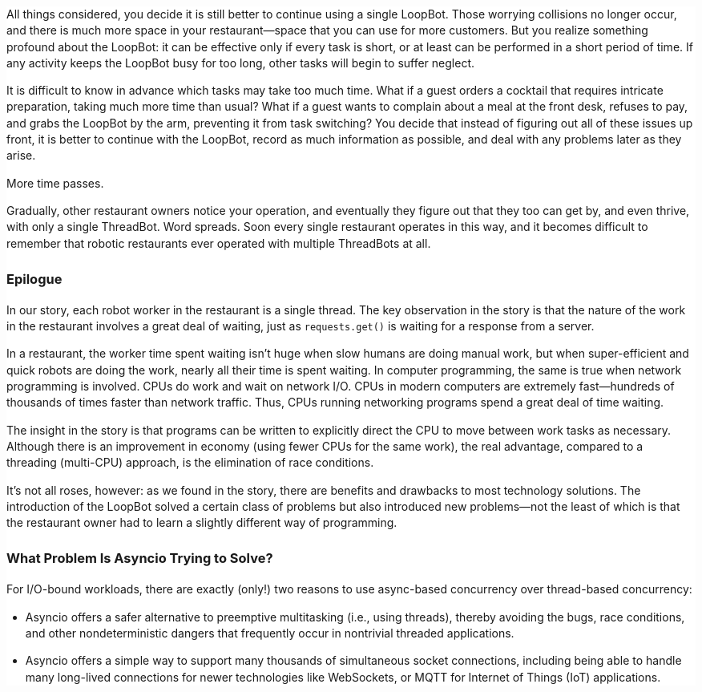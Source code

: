 All things considered, you decide it is still better to continue using a single LoopBot. Those worrying collisions no longer occur, and there is much more space in your restaurant—space that you can use for more customers. But you realize something profound about the LoopBot: it can be effective only if every task is short, or at least can be performed in a short period of time. If any activity keeps the LoopBot busy for too long, other tasks will begin to suffer neglect.

It is difficult to know in advance which tasks may take too much time. What if a guest orders a cocktail that requires intricate preparation, taking much more time than usual? What if a guest wants to complain about a meal at the front desk, refuses to pay, and grabs the LoopBot by the arm, preventing it from task switching? You decide that instead of figuring out all of these issues up front, it is better to continue with the LoopBot, record as much information as possible, and deal with any problems later as
they arise.

More time passes.

Gradually, other restaurant owners notice your operation, and eventually they figure out that they too can get by, and even thrive, with only a single ThreadBot. Word spreads. Soon every single restaurant operates in this way, and it becomes difficult to remember that robotic restaurants ever operated with multiple ThreadBots at all.

### Epilogue

In our story, each robot worker in the restaurant is a single thread. The key observation in the story is that the nature of the work in the restaurant involves a great deal of waiting, just as ```requests.get()``` is waiting for a response from a server.

In a restaurant, the worker time spent waiting isn’t huge when slow humans are doing manual work, but when super-efficient and quick robots are doing the work, nearly all their time is spent waiting. In computer programming, the same is true when network programming is involved. CPUs do work and wait on network I/O. CPUs in modern computers are extremely fast—hundreds of thousands of times faster than network traffic. Thus, CPUs running networking programs spend a great deal of time waiting.

The insight in the story is that programs can be written to explicitly direct the CPU to move between work tasks as necessary. Although there is an improvement in economy (using fewer CPUs for the same work), the real advantage, compared to a threading (multi-CPU) approach, is the elimination of race conditions.

It’s not all roses, however: as we found in the story, there are benefits and drawbacks to most technology solutions. The introduction of the LoopBot solved a certain class of problems but also introduced new problems—not the least of which is that the restaurant owner had to learn a slightly different way of programming.

### What Problem Is Asyncio Trying to Solve?

For I/O-bound workloads, there are exactly (only!) two reasons to use async-based concurrency over thread-based concurrency:

- Asyncio offers a safer alternative to preemptive multitasking (i.e., using threads), thereby avoiding the bugs, race conditions, and other nondeterministic dangers that frequently occur in nontrivial threaded applications.

- Asyncio offers a simple way to support many thousands of simultaneous socket
connections, including being able to handle many long-lived connections for
newer technologies like WebSockets, or MQTT for Internet of Things (IoT)
applications.
